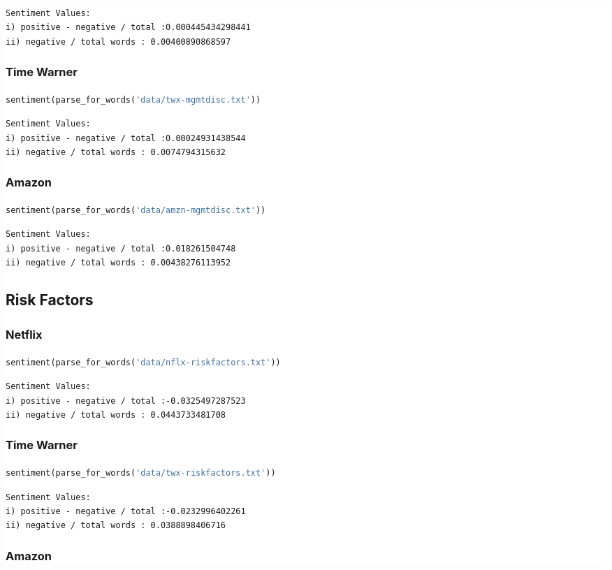     Sentiment Values:
    i) positive - negative / total :0.000445434298441
    ii) negative / total words : 0.00400890868597
    

### Time Warner


```python
sentiment(parse_for_words('data/twx-mgmtdisc.txt'))
```

    Sentiment Values:
    i) positive - negative / total :0.00024931438544
    ii) negative / total words : 0.0074794315632
    

### Amazon


```python
sentiment(parse_for_words('data/amzn-mgmtdisc.txt'))
```

    Sentiment Values:
    i) positive - negative / total :0.018261504748
    ii) negative / total words : 0.00438276113952
    

   

## Risk Factors

### Netflix


```python
sentiment(parse_for_words('data/nflx-riskfactors.txt'))
```

    Sentiment Values:
    i) positive - negative / total :-0.0325497287523
    ii) negative / total words : 0.0443733481708
    

### Time Warner


```python
sentiment(parse_for_words('data/twx-riskfactors.txt'))
```

    Sentiment Values:
    i) positive - negative / total :-0.0232996402261
    ii) negative / total words : 0.0388898406716
    

### Amazon

